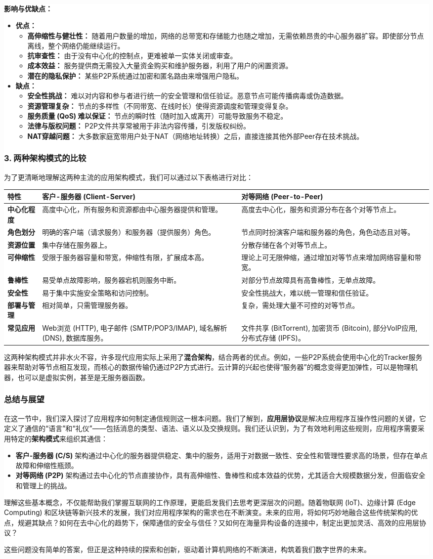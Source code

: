 **影响与优缺点：**

*   **优点：**
    *   **高伸缩性与健壮性：** 随着用户数量的增加，网络的总带宽和存储能力也随之增加，无需依赖昂贵的中心服务器扩容。即使部分节点离线，整个网络仍能继续运行。
    *   **抗审查性：** 由于没有中心化的控制点，更难被单一实体关闭或审查。
    *   **成本效益：** 服务提供商无需投入大量资金购买和维护服务器，利用了用户的闲置资源。
    *   **潜在的隐私保护：** 某些P2P系统通过加密和匿名路由来增强用户隐私。
*   **缺点：**
    *   **安全性挑战：** 难以对内容和参与者进行统一的安全管理和信任验证。恶意节点可能传播病毒或伪造数据。
    *   **资源管理复杂：** 节点的多样性（不同带宽、在线时长）使得资源调度和管理变得复杂。
    *   **服务质量 (QoS) 难以保证：** 节点的瞬时性（随时加入或离开）可能导致服务不稳定。
    *   **法律与版权问题：** P2P文件共享常被用于非法内容传播，引发版权纠纷。
    *   **NAT穿越问题：** 大多数家庭宽带用户处于NAT（网络地址转换）之后，直接连接其他外部Peer存在技术挑战。

### 3. 两种架构模式的比较

为了更清晰地理解这两种主流的应用架构模式，我们可以通过以下表格进行对比：

| 特性         | 客户-服务器 (Client-Server)                               | 对等网络 (Peer-to-Peer)                                     |
| :----------- | :-------------------------------------------------------- | :---------------------------------------------------------- |
| **中心化程度** | 高度中心化，所有服务和资源都由中心服务器提供和管理。      | 高度去中心化，服务和资源分布在各个对等节点上。              |
| **角色划分**   | 明确的客户端（请求服务）和服务器（提供服务）角色。        | 节点同时扮演客户端和服务器的角色，角色动态且对等。          |
| **资源位置**   | 集中存储在服务器上。                                    | 分散存储在各个对等节点上。                                  |
| **可伸缩性**   | 受限于服务器容量和带宽，伸缩性有限，扩展成本高。          | 理论上可无限伸缩，通过增加对等节点来增加网络容量和带宽。    |
| **鲁棒性**     | 易受单点故障影响，服务器宕机则服务中断。                  | 对部分节点故障具有高鲁棒性，无单点故障。                    |
| **安全性**     | 易于集中实施安全策略和访问控制。                          | 安全性挑战大，难以统一管理和信任验证。                      |
| **部署与管理** | 相对简单，只需管理服务器。                                | 复杂，需处理大量不可控的对等节点。                          |
| **常见应用**   | Web浏览 (HTTP), 电子邮件 (SMTP/POP3/IMAP), 域名解析 (DNS), 数据库服务。 | 文件共享 (BitTorrent), 加密货币 (Bitcoin), 部分VoIP应用, 分布式存储 (IPFS)。 |

这两种架构模式并非水火不容，许多现代应用实际上采用了**混合架构**，结合两者的优点。例如，一些P2P系统会使用中心化的Tracker服务器来帮助对等节点相互发现，而核心的数据传输仍通过P2P方式进行。云计算的兴起也使得“服务器”的概念变得更加弹性，可以是物理机器，也可以是虚拟实例，甚至是无服务器函数。

### 总结与展望

在这一节中，我们深入探讨了应用程序如何制定通信规则这一根本问题。我们了解到，**应用层协议**是解决应用程序互操作性问题的关键，它定义了通信的“语言”和“礼仪”——包括消息的类型、语法、语义以及交换规则。我们还认识到，为了有效地利用这些规则，应用程序需要采用特定的**架构模式**来组织其通信：

*   **客户-服务器 (C/S)** 架构通过中心化的服务器提供稳定、集中的服务，适用于对数据一致性、安全性和管理性要求高的场景，但存在单点故障和伸缩性瓶颈。
*   **对等网络 (P2P)** 架构通过去中心化的节点直接协作，具有高伸缩性、鲁棒性和成本效益的优势，尤其适合大规模数据分发，但面临安全和管理上的挑战。

理解这些基本概念，不仅能帮助我们掌握互联网的工作原理，更能启发我们去思考更深层次的问题。随着物联网 (IoT)、边缘计算 (Edge Computing) 和区块链等新兴技术的发展，我们对应用程序架构的需求也在不断演变。未来的应用，将如何巧妙地融合这些传统架构的优点，规避其缺点？如何在去中心化的趋势下，保障通信的安全与信任？又如何在海量异构设备的连接中，制定出更加灵活、高效的应用层协议？

这些问题没有简单的答案，但正是这种持续的探索和创新，驱动着计算机网络的不断演进，构筑着我们数字世界的未来。